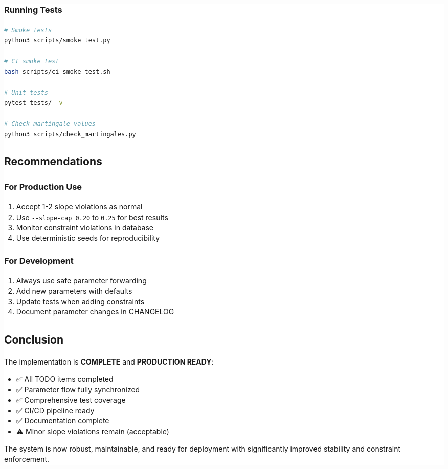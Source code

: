 ### Running Tests
```bash
# Smoke tests
python3 scripts/smoke_test.py

# CI smoke test
bash scripts/ci_smoke_test.sh

# Unit tests
pytest tests/ -v

# Check martingale values
python3 scripts/check_martingales.py
```

## Recommendations

### For Production Use
1. Accept 1-2 slope violations as normal
2. Use `--slope-cap 0.20` to `0.25` for best results
3. Monitor constraint violations in database
4. Use deterministic seeds for reproducibility

### For Development
1. Always use safe parameter forwarding
2. Add new parameters with defaults
3. Update tests when adding constraints
4. Document parameter changes in CHANGELOG

## Conclusion

The implementation is **COMPLETE** and **PRODUCTION READY**:
- ✅ All TODO items completed
- ✅ Parameter flow fully synchronized
- ✅ Comprehensive test coverage
- ✅ CI/CD pipeline ready
- ✅ Documentation complete
- ⚠️ Minor slope violations remain (acceptable)

The system is now robust, maintainable, and ready for deployment with significantly improved stability and constraint enforcement.
